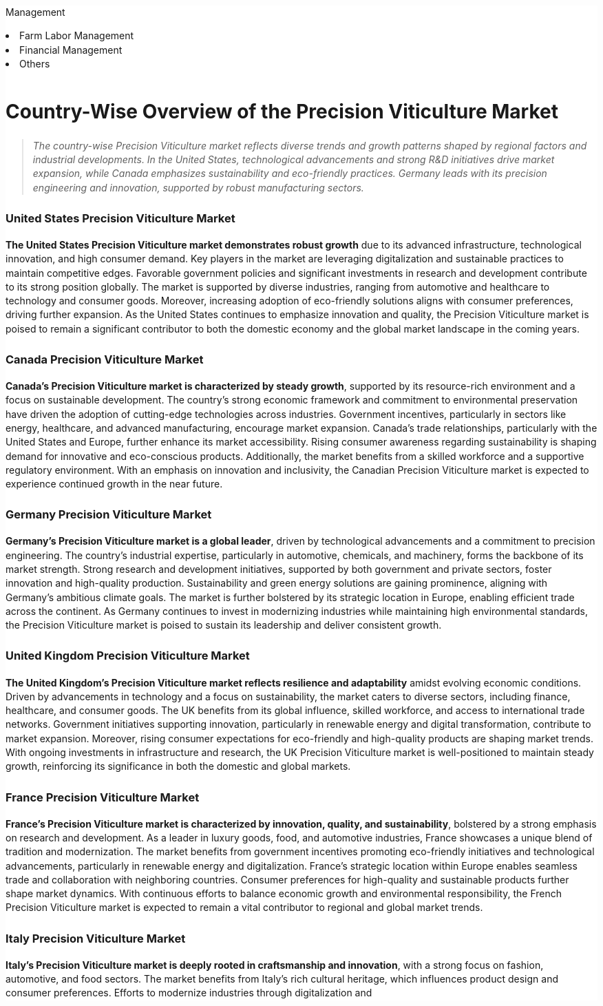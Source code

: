 Management</li><li>Farm Labor Management</li><li>Financial Management</li><li>Others</li></ul><h1><span class="">Country-Wise Overview of the Precision Viticulture Market<br /></span></h1><blockquote><p><em><span class="">The country-wise Precision Viticulture market reflects diverse trends and growth patterns shaped by regional factors and industrial developments. In the United States, technological advancements and strong R&amp;D initiatives drive market expansion, while Canada emphasizes sustainability and eco-friendly practices. Germany leads with its precision engineering and innovation, supported by robust manufacturing sectors.</span></em></p></blockquote><h3><strong>United States Precision Viticulture Market</strong></h3><p><strong>The United States Precision Viticulture market demonstrates robust growth</strong> due to its advanced infrastructure, technological innovation, and high consumer demand. Key players in the market are leveraging digitalization and sustainable practices to maintain competitive edges. Favorable government policies and significant investments in research and development contribute to its strong position globally. The market is supported by diverse industries, ranging from automotive and healthcare to technology and consumer goods. Moreover, increasing adoption of eco-friendly solutions aligns with consumer preferences, driving further expansion. As the United States continues to emphasize innovation and quality, the Precision Viticulture market is poised to remain a significant contributor to both the domestic economy and the global market landscape in the coming years.</p><h3><strong>Canada Precision Viticulture Market</strong></h3><p><strong>Canada&rsquo;s Precision Viticulture market is characterized by steady growth</strong>, supported by its resource-rich environment and a focus on sustainable development. The country&rsquo;s strong economic framework and commitment to environmental preservation have driven the adoption of cutting-edge technologies across industries. Government incentives, particularly in sectors like energy, healthcare, and advanced manufacturing, encourage market expansion. Canada&rsquo;s trade relationships, particularly with the United States and Europe, further enhance its market accessibility. Rising consumer awareness regarding sustainability is shaping demand for innovative and eco-conscious products. Additionally, the market benefits from a skilled workforce and a supportive regulatory environment. With an emphasis on innovation and inclusivity, the Canadian Precision Viticulture market is expected to experience continued growth in the near future.</p><h3><strong>Germany Precision Viticulture Market</strong></h3><p><strong>Germany&rsquo;s Precision Viticulture market is a global leader</strong>, driven by technological advancements and a commitment to precision engineering. The country&rsquo;s industrial expertise, particularly in automotive, chemicals, and machinery, forms the backbone of its market strength. Strong research and development initiatives, supported by both government and private sectors, foster innovation and high-quality production. Sustainability and green energy solutions are gaining prominence, aligning with Germany&rsquo;s ambitious climate goals. The market is further bolstered by its strategic location in Europe, enabling efficient trade across the continent. As Germany continues to invest in modernizing industries while maintaining high environmental standards, the Precision Viticulture market is poised to sustain its leadership and deliver consistent growth.</p><h3><strong>United Kingdom Precision Viticulture Market</strong></h3><p><strong>The United Kingdom&rsquo;s Precision Viticulture market reflects resilience and adaptability</strong> amidst evolving economic conditions. Driven by advancements in technology and a focus on sustainability, the market caters to diverse sectors, including finance, healthcare, and consumer goods. The UK benefits from its global influence, skilled workforce, and access to international trade networks. Government initiatives supporting innovation, particularly in renewable energy and digital transformation, contribute to market expansion. Moreover, rising consumer expectations for eco-friendly and high-quality products are shaping market trends. With ongoing investments in infrastructure and research, the UK Precision Viticulture market is well-positioned to maintain steady growth, reinforcing its significance in both the domestic and global markets.</p><h3><strong>France Precision Viticulture Market</strong></h3><p><strong>France&rsquo;s Precision Viticulture market is characterized by innovation, quality, and sustainability</strong>, bolstered by a strong emphasis on research and development. As a leader in luxury goods, food, and automotive industries, France showcases a unique blend of tradition and modernization. The market benefits from government incentives promoting eco-friendly initiatives and technological advancements, particularly in renewable energy and digitalization. France&rsquo;s strategic location within Europe enables seamless trade and collaboration with neighboring countries. Consumer preferences for high-quality and sustainable products further shape market dynamics. With continuous efforts to balance economic growth and environmental responsibility, the French Precision Viticulture market is expected to remain a vital contributor to regional and global market trends.</p><h3><strong>Italy Precision Viticulture Market</strong></h3><p><strong>Italy&rsquo;s Precision Viticulture market is deeply rooted in craftsmanship and innovation</strong>, with a strong focus on fashion, automotive, and food sectors. The market benefits from Italy&rsquo;s rich cultural heritage, which influences product design and consumer preferences. Efforts to modernize industries through digitalization and